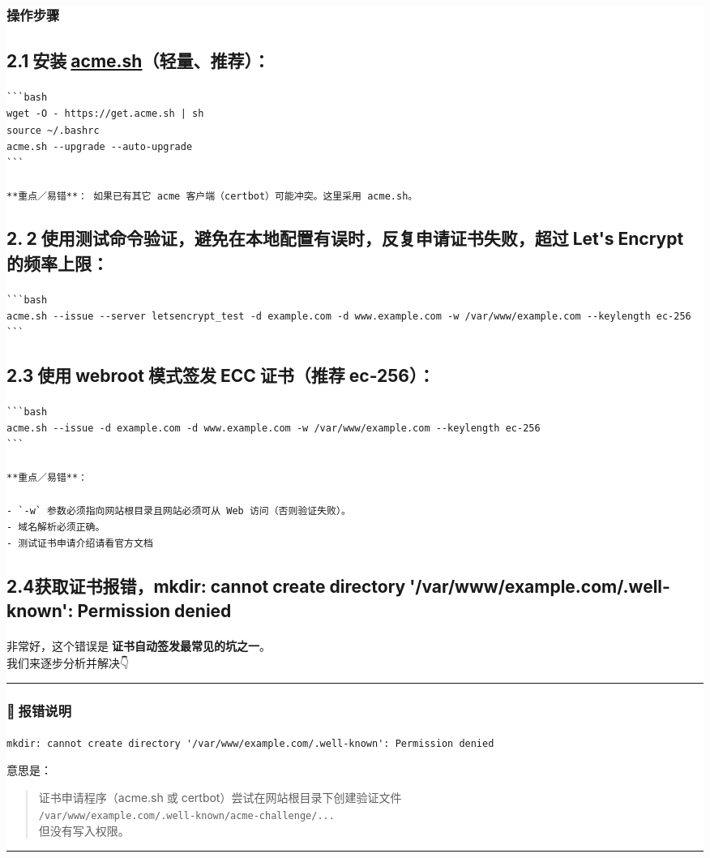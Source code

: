 ### 操作步骤

## 2.1 安装 [acme.sh](https://github.com/acmesh-official/acme.sh)（轻量、推荐）：
    
    ```bash
    wget -O - https://get.acme.sh | sh
	source ~/.bashrc
    acme.sh --upgrade --auto-upgrade
    ```
    
    **重点／易错**： 如果已有其它 acme 客户端（certbot）可能冲突。这里采用 acme.sh。
    
## 2. 2 使用测试命令验证，避免在本地配置有误时，反复申请证书失败，超过 Let's Encrypt 的频率上限：
    
    ```bash
    acme.sh --issue --server letsencrypt_test -d example.com -d www.example.com -w /var/www/example.com --keylength ec-256
    ```
    
## 2.3 使用 webroot 模式签发 ECC 证书（推荐 ec-256）：
    
    ```bash
    acme.sh --issue -d example.com -d www.example.com -w /var/www/example.com --keylength ec-256
    ```
    
    **重点／易错**：
    
    - `-w` 参数必须指向网站根目录且网站必须可从 Web 访问（否则验证失败）。
    - 域名解析必须正确。
    - 测试证书申请介绍请看官方文档

## 2.4获取证书报错，mkdir: cannot create directory '/var/www/example.com/.well-known': Permission denied

非常好，这个错误是 **证书自动签发最常见的坑之一**。  
我们来逐步分析并解决👇

---

### 🚨 报错说明

```
mkdir: cannot create directory '/var/www/example.com/.well-known': Permission denied
```

意思是：

> 证书申请程序（acme.sh 或 certbot）尝试在网站根目录下创建验证文件  
> `/var/www/example.com/.well-known/acme-challenge/...`  
> 但没有写入权限。

---